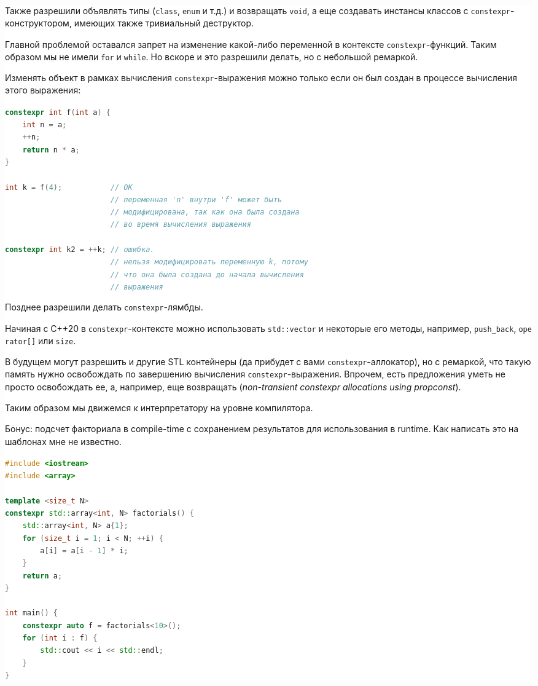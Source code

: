 Также разрешили объявлять типы (`class`, `enum` и т.д.) и возвращать `void`, а еще создавать инстансы классов с `constexpr`-конструктором, имеющих также тривиальный деструктор.

Главной проблемой оставался запрет на изменение какой-либо переменной в контексте `constexpr`-функций. Таким образом мы не имели `for` и `while`. Но вскоре и это разрешили делать, но с небольшой ремаркой.

Изменять объект в рамках вычисления `constexpr`-выражения можно только если он был создан в процессе вычисления этого выражения:

```cpp
constexpr int f(int a) {
    int n = a;
    ++n;
    return n * a;
}

int k = f(4);           // OK
                        // переменная 'n' внутри 'f' может быть
                        // модифицирована, так как она была создана
                        // во время вычисления выражения

constexpr int k2 = ++k; // ошибка.
                        // нельзя модифицировать переменную k, потому
                        // что она была создана до начала вычисления
                        // выражения
```

Позднее разрешили делать `constexpr`-лямбды.

Начиная с С++20 в `constexpr`-контексте можно использовать `std::vector` и некоторые его методы, например, `push_back`, `operator[]` или `size`.

В будущем могут разрешить и другие STL контейнеры (да прибудет с вами `constexpr`-аллокатор), но с ремаркой, что такую память нужно освобождать по завершению вычисления `constexpr`-выражения. Впрочем, есть предложения уметь не просто освобождать ее, а, например, еще возвращать (_non-transient constexpr allocations using propconst_).

Таким образом мы движемся к интерпретатору на уровне компилятора.

Бонус: подсчет факториала в compile-time с сохранением результатов для использования в runtime. Как написать это на шаблонах мне не известно.

```cpp
#include <iostream>
#include <array>

template <size_t N>
constexpr std::array<int, N> factorials() {
    std::array<int, N> a{1};
    for (size_t i = 1; i < N; ++i) {
        a[i] = a[i - 1] * i;
    }
    return a;
}

int main() {
    constexpr auto f = factorials<10>();
    for (int i : f) {
        std::cout << i << std::endl;
    }
}
```
